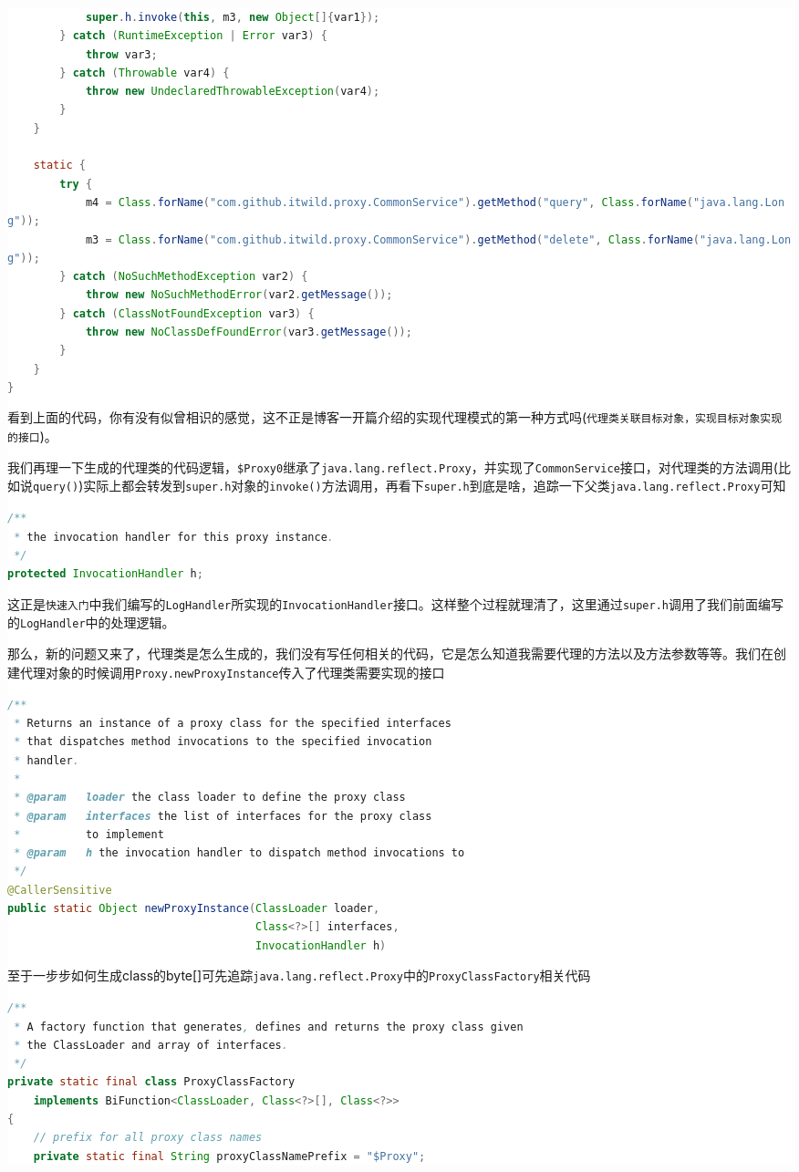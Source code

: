 ```java
            super.h.invoke(this, m3, new Object[]{var1});
        } catch (RuntimeException | Error var3) {
            throw var3;
        } catch (Throwable var4) {
            throw new UndeclaredThrowableException(var4);
        }
    }
    
    static {
        try {
            m4 = Class.forName("com.github.itwild.proxy.CommonService").getMethod("query", Class.forName("java.lang.Long"));
            m3 = Class.forName("com.github.itwild.proxy.CommonService").getMethod("delete", Class.forName("java.lang.Long"));
        } catch (NoSuchMethodException var2) {
            throw new NoSuchMethodError(var2.getMessage());
        } catch (ClassNotFoundException var3) {
            throw new NoClassDefFoundError(var3.getMessage());
        }
    }
}
```
看到上面的代码，你有没有似曾相识的感觉，这不正是博客一开篇介绍的实现代理模式的第一种方式吗(`代理类关联目标对象，实现目标对象实现的接口`)。

我们再理一下生成的代理类的代码逻辑，`$Proxy0`继承了`java.lang.reflect.Proxy`，并实现了`CommonService`接口，对代理类的方法调用(比如说`query()`)实际上都会转发到`super.h`对象的`invoke()`方法调用，再看下`super.h`到底是啥，追踪一下父类`java.lang.reflect.Proxy`可知
```java
/**
 * the invocation handler for this proxy instance.
 */
protected InvocationHandler h;
```
这正是`快速入门`中我们编写的`LogHandler`所实现的`InvocationHandler`接口。这样整个过程就理清了，这里通过`super.h`调用了我们前面编写的`LogHandler`中的处理逻辑。

那么，新的问题又来了，代理类是怎么生成的，我们没有写任何相关的代码，它是怎么知道我需要代理的方法以及方法参数等等。我们在创建代理对象的时候调用`Proxy.newProxyInstance`传入了代理类需要实现的接口
```java
/**
 * Returns an instance of a proxy class for the specified interfaces
 * that dispatches method invocations to the specified invocation
 * handler.
 *
 * @param   loader the class loader to define the proxy class
 * @param   interfaces the list of interfaces for the proxy class
 *          to implement
 * @param   h the invocation handler to dispatch method invocations to
 */
@CallerSensitive
public static Object newProxyInstance(ClassLoader loader,
                                      Class<?>[] interfaces,
                                      InvocationHandler h)
```
至于一步步如何生成class的byte[]可先追踪`java.lang.reflect.Proxy`中的`ProxyClassFactory`相关代码
```java
/**
 * A factory function that generates, defines and returns the proxy class given
 * the ClassLoader and array of interfaces.
 */
private static final class ProxyClassFactory
    implements BiFunction<ClassLoader, Class<?>[], Class<?>>
{
    // prefix for all proxy class names
    private static final String proxyClassNamePrefix = "$Proxy";

```